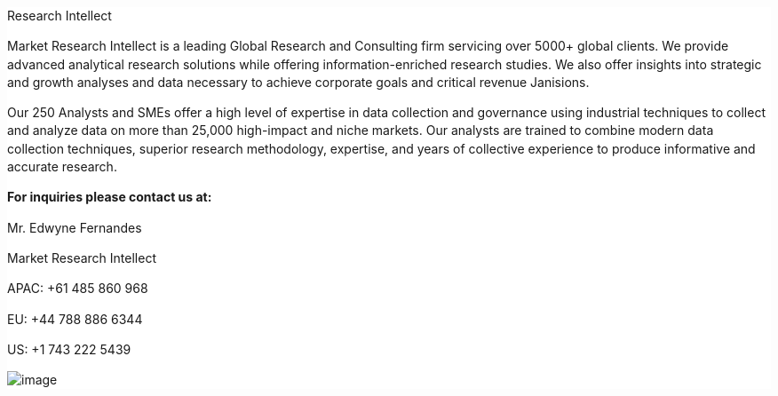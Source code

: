 Research Intellect</span></strong></p><p><span class="">Market Research Intellect is a leading Global Research and Consulting firm servicing over 5000+ global clients. We provide advanced analytical research solutions while offering information-enriched research studies.&nbsp;</span>We also offer insights into strategic and growth analyses and data necessary to achieve corporate goals and critical revenue Janisions.</p><p><span class="">Our 250 Analysts and SMEs offer a high level of expertise in data collection and governance using industrial techniques to collect and analyze data on more than 25,000 high-impact and niche markets. Our analysts are trained to combine modern data collection techniques, superior research methodology, expertise, and years of collective experience to produce informative and accurate research.</span></p><p><strong>For inquiries please contact us at:</strong></p><p>Mr. Edwyne Fernandes</p><p>Market Research Intellect</p><p>APAC: +61 485 860 968</p><p>EU: +44 788 886 6344</p><p>US: +1 743 222 5439</p>
![image](https://github.com/user-attachments/assets/2878d453-795c-4422-a623-b532c6955b03)
